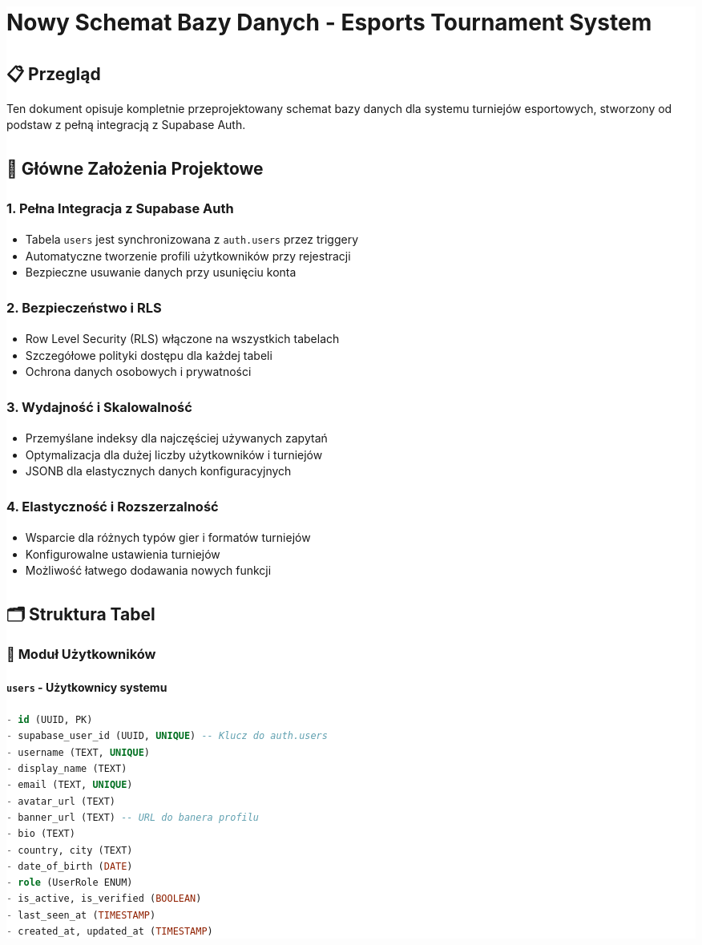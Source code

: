 # Nowy Schemat Bazy Danych - Esports Tournament System

## 📋 Przegląd

Ten dokument opisuje kompletnie przeprojektowany schemat bazy danych dla systemu turniejów esportowych, stworzony od podstaw z pełną integracją z Supabase Auth.

## 🎯 Główne Założenia Projektowe

### 1. **Pełna Integracja z Supabase Auth**
- Tabela `users` jest synchronizowana z `auth.users` przez triggery
- Automatyczne tworzenie profili użytkowników przy rejestracji
- Bezpieczne usuwanie danych przy usunięciu konta

### 2. **Bezpieczeństwo i RLS**
- Row Level Security (RLS) włączone na wszystkich tabelach
- Szczegółowe polityki dostępu dla każdej tabeli
- Ochrona danych osobowych i prywatności

### 3. **Wydajność i Skalowalność**
- Przemyślane indeksy dla najczęściej używanych zapytań
- Optymalizacja dla dużej liczby użytkowników i turniejów
- JSONB dla elastycznych danych konfiguracyjnych

### 4. **Elastyczność i Rozszerzalność**
- Wsparcie dla różnych typów gier i formatów turniejów
- Konfigurowalne ustawienia turniejów
- Możliwość łatwego dodawania nowych funkcji

## 🗂️ Struktura Tabel

### 👤 **Moduł Użytkowników**

#### `users` - Użytkownicy systemu
```sql
- id (UUID, PK)
- supabase_user_id (UUID, UNIQUE) -- Klucz do auth.users
- username (TEXT, UNIQUE)
- display_name (TEXT)
- email (TEXT, UNIQUE)
- avatar_url (TEXT)
- banner_url (TEXT) -- URL do banera profilu
- bio (TEXT)
- country, city (TEXT)
- date_of_birth (DATE)
- role (UserRole ENUM)
- is_active, is_verified (BOOLEAN)
- last_seen_at (TIMESTAMP)
- created_at, updated_at (TIMESTAMP)
```
